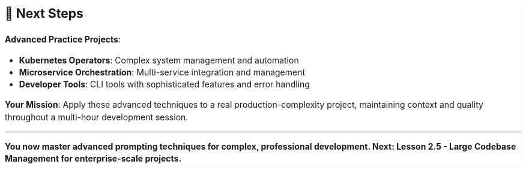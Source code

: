 ## 🚀 Next Steps

**Advanced Practice Projects**:
- **Kubernetes Operators**: Complex system management and automation
- **Microservice Orchestration**: Multi-service integration and management
- **Developer Tools**: CLI tools with sophisticated features and error handling

**Your Mission**: Apply these advanced techniques to a real production-complexity project, maintaining context and quality throughout a multi-hour development session.

---

**You now master advanced prompting techniques for complex, professional development. Next: Lesson 2.5 - Large Codebase Management for enterprise-scale projects.**